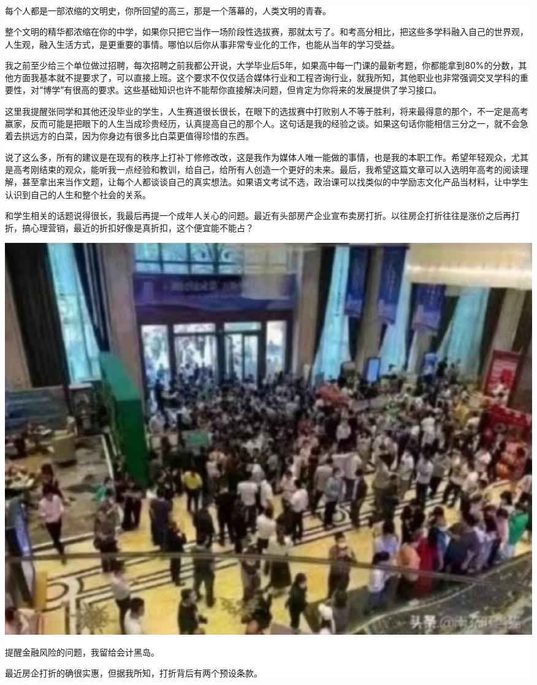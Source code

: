 每个人都是一部浓缩的文明史，你所回望的高三，那是一个落幕的，人类文明的青春。

整个文明的精华都浓缩在你的中学，如果你只把它当作一场阶段性选拔赛，那就太亏了。和考高分相比，把这些多学科融入自己的世界观，人生观，融入生活方式，是更重要的事情。哪怕以后你从事非常专业化的工作，也能从当年的学习受益。

我之前至少给三个单位做过招聘，每次招聘之前我都公开说，大学毕业后5年，如果高中每一门课的最新考题，你都能拿到80%的分数，其他方面我基本就不提要求了，可以直接上班。这个要求不仅仅适合媒体行业和工程咨询行业，就我所知，其他职业也非常强调交叉学科的重要性，对“博学”有很高的要求。这些基础知识也许不能帮你直接解决问题，但肯定为你将来的发展提供了学习接口。

这里我提醒张同学和其他还没毕业的学生，人生赛道很长很长，在眼下的选拔赛中打败别人不等于胜利，将来最得意的那个，不一定是高考赢家，反而可能是把眼下的人生当成珍贵经历，认真提高自己的那个人。这句话是我的经验之谈。如果这句话你能相信三分之一，就不会急着去拱远方的白菜，因为你身边有很多比白菜更值得珍惜的东西。

说了这么多，所有的建议是在现有的秩序上打补丁修修改改，这是我作为媒体人唯一能做的事情，也是我的本职工作。希望年轻观众，尤其是高考刚结束的观众，能听我一点经验和教训，给自己，给所有人创造一个更好的未来。最后，我希望这篇文章可以入选明年高考的阅读理解，甚至拿出来当作文题，让每个人都谈谈自己的真实想法。如果语文考试不选，政治课可以找类似的中学励志文化产品当材料，让中学生认识到自己的人生和整个社会的关系。

和学生相关的话题说得很长，我最后再提一个成年人关心的问题。最近有头部房产企业宣布卖房打折。以往房企打折往往是涨价之后再打折，搞心理营销，最近的折扣好像是真折扣，这个便宜能不能占？

![](images/btnews/0201_0300/0285/media/image1.png)

提醒金融风险的问题，我留给会计黑岛。

最近房企打折的确很实惠，但据我所知，打折背后有两个预设条款。
